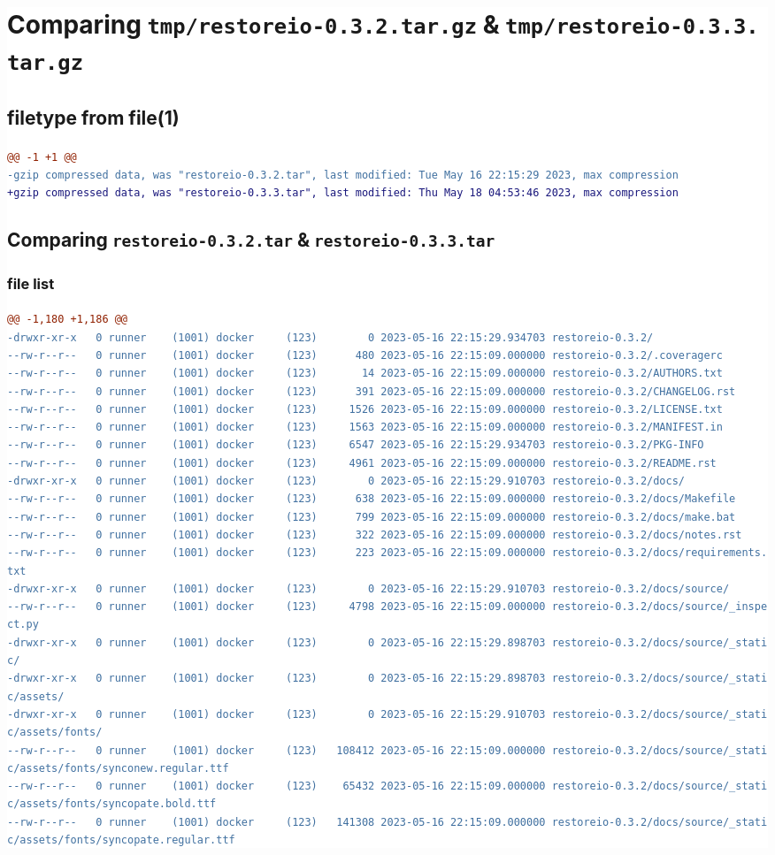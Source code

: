 # Comparing `tmp/restoreio-0.3.2.tar.gz` & `tmp/restoreio-0.3.3.tar.gz`

## filetype from file(1)

```diff
@@ -1 +1 @@
-gzip compressed data, was "restoreio-0.3.2.tar", last modified: Tue May 16 22:15:29 2023, max compression
+gzip compressed data, was "restoreio-0.3.3.tar", last modified: Thu May 18 04:53:46 2023, max compression
```

## Comparing `restoreio-0.3.2.tar` & `restoreio-0.3.3.tar`

### file list

```diff
@@ -1,180 +1,186 @@
-drwxr-xr-x   0 runner    (1001) docker     (123)        0 2023-05-16 22:15:29.934703 restoreio-0.3.2/
--rw-r--r--   0 runner    (1001) docker     (123)      480 2023-05-16 22:15:09.000000 restoreio-0.3.2/.coveragerc
--rw-r--r--   0 runner    (1001) docker     (123)       14 2023-05-16 22:15:09.000000 restoreio-0.3.2/AUTHORS.txt
--rw-r--r--   0 runner    (1001) docker     (123)      391 2023-05-16 22:15:09.000000 restoreio-0.3.2/CHANGELOG.rst
--rw-r--r--   0 runner    (1001) docker     (123)     1526 2023-05-16 22:15:09.000000 restoreio-0.3.2/LICENSE.txt
--rw-r--r--   0 runner    (1001) docker     (123)     1563 2023-05-16 22:15:09.000000 restoreio-0.3.2/MANIFEST.in
--rw-r--r--   0 runner    (1001) docker     (123)     6547 2023-05-16 22:15:29.934703 restoreio-0.3.2/PKG-INFO
--rw-r--r--   0 runner    (1001) docker     (123)     4961 2023-05-16 22:15:09.000000 restoreio-0.3.2/README.rst
-drwxr-xr-x   0 runner    (1001) docker     (123)        0 2023-05-16 22:15:29.910703 restoreio-0.3.2/docs/
--rw-r--r--   0 runner    (1001) docker     (123)      638 2023-05-16 22:15:09.000000 restoreio-0.3.2/docs/Makefile
--rw-r--r--   0 runner    (1001) docker     (123)      799 2023-05-16 22:15:09.000000 restoreio-0.3.2/docs/make.bat
--rw-r--r--   0 runner    (1001) docker     (123)      322 2023-05-16 22:15:09.000000 restoreio-0.3.2/docs/notes.rst
--rw-r--r--   0 runner    (1001) docker     (123)      223 2023-05-16 22:15:09.000000 restoreio-0.3.2/docs/requirements.txt
-drwxr-xr-x   0 runner    (1001) docker     (123)        0 2023-05-16 22:15:29.910703 restoreio-0.3.2/docs/source/
--rw-r--r--   0 runner    (1001) docker     (123)     4798 2023-05-16 22:15:09.000000 restoreio-0.3.2/docs/source/_inspect.py
-drwxr-xr-x   0 runner    (1001) docker     (123)        0 2023-05-16 22:15:29.898703 restoreio-0.3.2/docs/source/_static/
-drwxr-xr-x   0 runner    (1001) docker     (123)        0 2023-05-16 22:15:29.898703 restoreio-0.3.2/docs/source/_static/assets/
-drwxr-xr-x   0 runner    (1001) docker     (123)        0 2023-05-16 22:15:29.910703 restoreio-0.3.2/docs/source/_static/assets/fonts/
--rw-r--r--   0 runner    (1001) docker     (123)   108412 2023-05-16 22:15:09.000000 restoreio-0.3.2/docs/source/_static/assets/fonts/synconew.regular.ttf
--rw-r--r--   0 runner    (1001) docker     (123)    65432 2023-05-16 22:15:09.000000 restoreio-0.3.2/docs/source/_static/assets/fonts/syncopate.bold.ttf
--rw-r--r--   0 runner    (1001) docker     (123)   141308 2023-05-16 22:15:09.000000 restoreio-0.3.2/docs/source/_static/assets/fonts/syncopate.regular.ttf
```